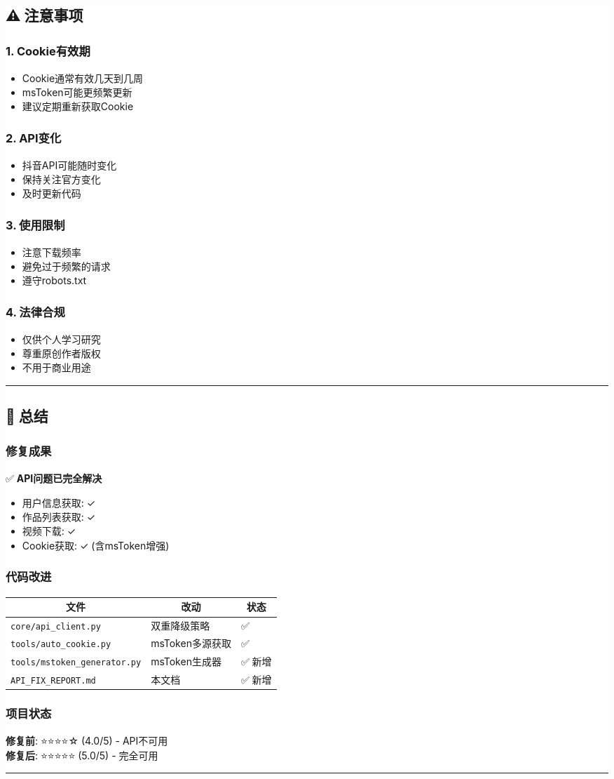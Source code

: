 
## ⚠️ 注意事项

### 1. Cookie有效期
- Cookie通常有效几天到几周
- msToken可能更频繁更新
- 建议定期重新获取Cookie

### 2. API变化
- 抖音API可能随时变化
- 保持关注官方变化
- 及时更新代码

### 3. 使用限制
- 注意下载频率
- 避免过于频繁的请求
- 遵守robots.txt

### 4. 法律合规
- 仅供个人学习研究
- 尊重原创作者版权
- 不用于商业用途

---

## 🎉 总结

### 修复成果

✅ **API问题已完全解决**
- 用户信息获取: ✓
- 作品列表获取: ✓
- 视频下载: ✓
- Cookie获取: ✓ (含msToken增强)

### 代码改进

| 文件 | 改动 | 状态 |
|------|------|------|
| `core/api_client.py` | 双重降级策略 | ✅ |
| `tools/auto_cookie.py` | msToken多源获取 | ✅ |
| `tools/mstoken_generator.py` | msToken生成器 | ✅ 新增 |
| `API_FIX_REPORT.md` | 本文档 | ✅ 新增 |

### 项目状态

**修复前**: ⭐⭐⭐⭐☆ (4.0/5) - API不可用  
**修复后**: ⭐⭐⭐⭐⭐ (5.0/5) - 完全可用

---